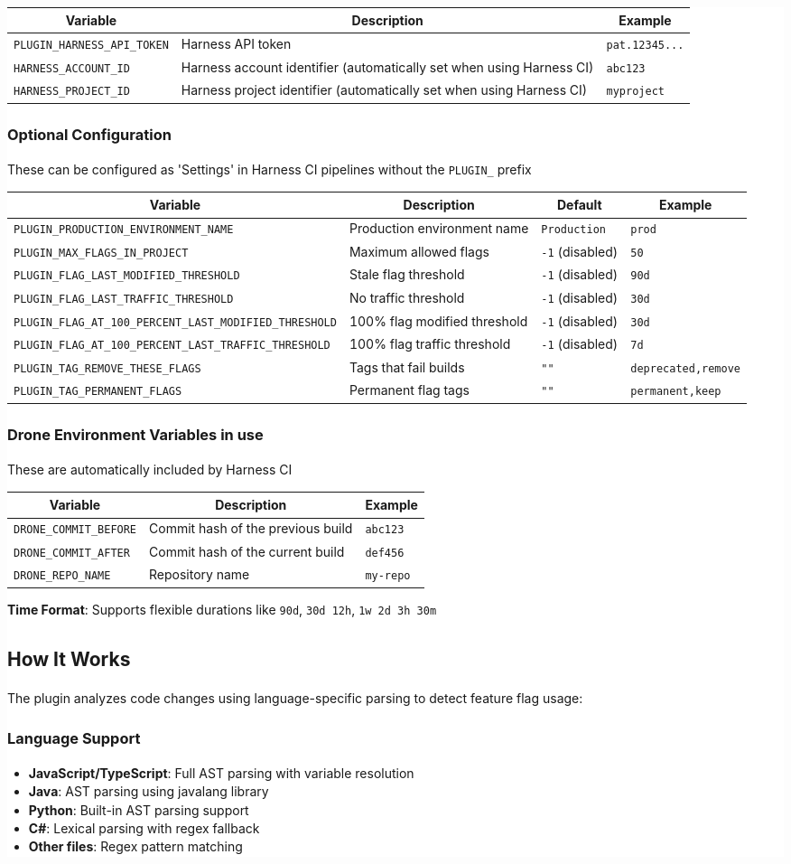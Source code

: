 | Variable | Description | Example |
|----------|-------------|---------|
| `PLUGIN_HARNESS_API_TOKEN` | Harness API token | `pat.12345...` |
| `HARNESS_ACCOUNT_ID` | Harness account identifier (automatically set when using Harness CI) | `abc123` |
| `HARNESS_PROJECT_ID` | Harness project identifier (automatically set when using Harness CI) | `myproject` |

### Optional Configuration
These can be configured as 'Settings' in Harness CI pipelines without the `PLUGIN_` prefix

| Variable | Description | Default | Example |
|----------|-------------|---------|---------|
| `PLUGIN_PRODUCTION_ENVIRONMENT_NAME` | Production environment name | `Production` | `prod` |
| `PLUGIN_MAX_FLAGS_IN_PROJECT` | Maximum allowed flags | `-1` (disabled) | `50` |
| `PLUGIN_FLAG_LAST_MODIFIED_THRESHOLD` | Stale flag threshold | `-1` (disabled) | `90d` |
| `PLUGIN_FLAG_LAST_TRAFFIC_THRESHOLD` | No traffic threshold | `-1` (disabled) | `30d` |
| `PLUGIN_FLAG_AT_100_PERCENT_LAST_MODIFIED_THRESHOLD` | 100% flag modified threshold | `-1` (disabled) | `30d` |
| `PLUGIN_FLAG_AT_100_PERCENT_LAST_TRAFFIC_THRESHOLD` | 100% flag traffic threshold | `-1` (disabled) | `7d` |
| `PLUGIN_TAG_REMOVE_THESE_FLAGS` | Tags that fail builds | `""` | `deprecated,remove` |
| `PLUGIN_TAG_PERMANENT_FLAGS` | Permanent flag tags | `""` | `permanent,keep` |


### Drone Environment Variables in use
These are automatically included by Harness CI

| Variable | Description | Example |
|----------|-------------|---------|
| `DRONE_COMMIT_BEFORE` | Commit hash of the previous build | `abc123` |
| `DRONE_COMMIT_AFTER` | Commit hash of the current build | `def456` |
| `DRONE_REPO_NAME` | Repository name | `my-repo` |

**Time Format**: Supports flexible durations like `90d`, `30d 12h`, `1w 2d 3h 30m`

## How It Works

The plugin analyzes code changes using language-specific parsing to detect feature flag usage:

### Language Support
- **JavaScript/TypeScript**: Full AST parsing with variable resolution
- **Java**: AST parsing using javalang library
- **Python**: Built-in AST parsing support
- **C#**: Lexical parsing with regex fallback
- **Other files**: Regex pattern matching
